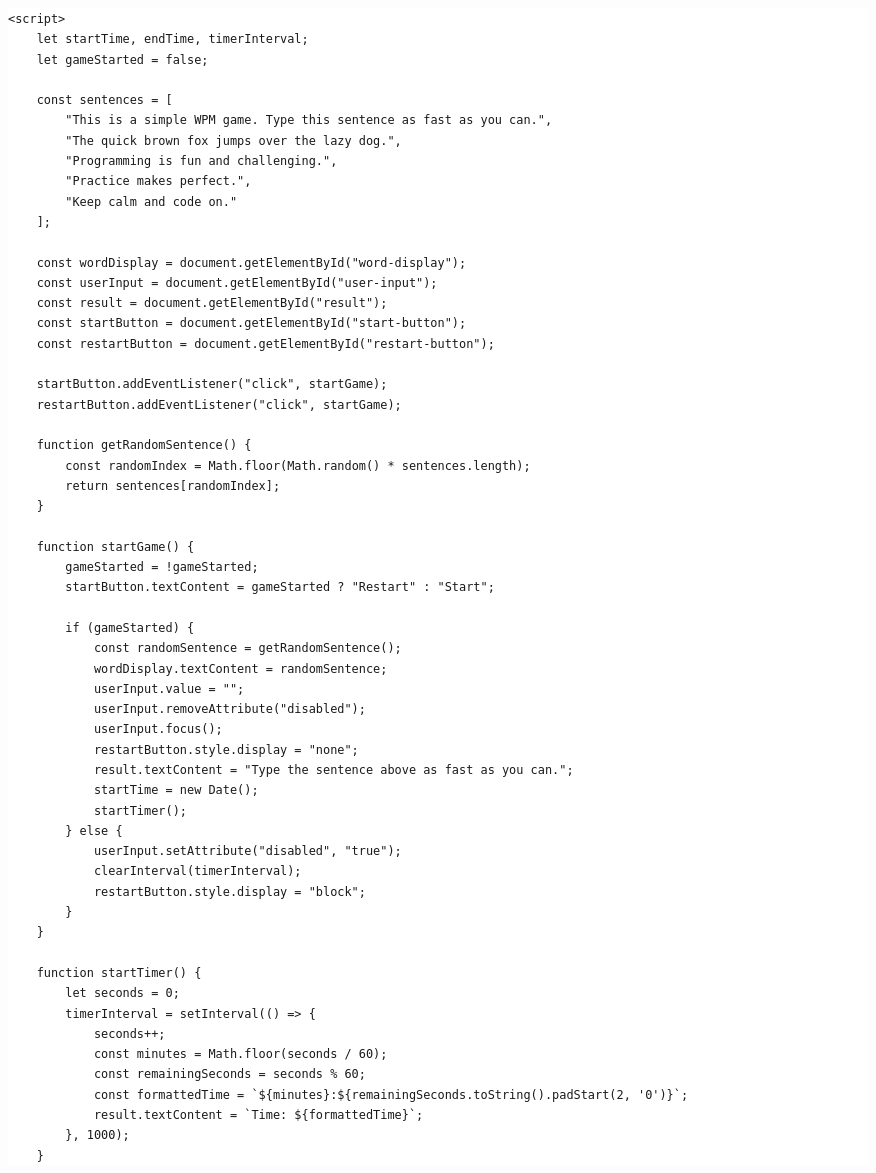     <script>
        let startTime, endTime, timerInterval;
        let gameStarted = false;

        const sentences = [
            "This is a simple WPM game. Type this sentence as fast as you can.",
            "The quick brown fox jumps over the lazy dog.",
            "Programming is fun and challenging.",
            "Practice makes perfect.",
            "Keep calm and code on."
        ];

        const wordDisplay = document.getElementById("word-display");
        const userInput = document.getElementById("user-input");
        const result = document.getElementById("result");
        const startButton = document.getElementById("start-button");
        const restartButton = document.getElementById("restart-button");

        startButton.addEventListener("click", startGame);
        restartButton.addEventListener("click", startGame);

        function getRandomSentence() {
            const randomIndex = Math.floor(Math.random() * sentences.length);
            return sentences[randomIndex];
        }

        function startGame() {
            gameStarted = !gameStarted;
            startButton.textContent = gameStarted ? "Restart" : "Start";

            if (gameStarted) {
                const randomSentence = getRandomSentence();
                wordDisplay.textContent = randomSentence;
                userInput.value = "";
                userInput.removeAttribute("disabled");
                userInput.focus();
                restartButton.style.display = "none";
                result.textContent = "Type the sentence above as fast as you can.";
                startTime = new Date();
                startTimer();
            } else {
                userInput.setAttribute("disabled", "true");
                clearInterval(timerInterval);
                restartButton.style.display = "block";
            }
        }

        function startTimer() {
            let seconds = 0;
            timerInterval = setInterval(() => {
                seconds++;
                const minutes = Math.floor(seconds / 60);
                const remainingSeconds = seconds % 60;
                const formattedTime = `${minutes}:${remainingSeconds.toString().padStart(2, '0')}`;
                result.textContent = `Time: ${formattedTime}`;
            }, 1000);
        }
